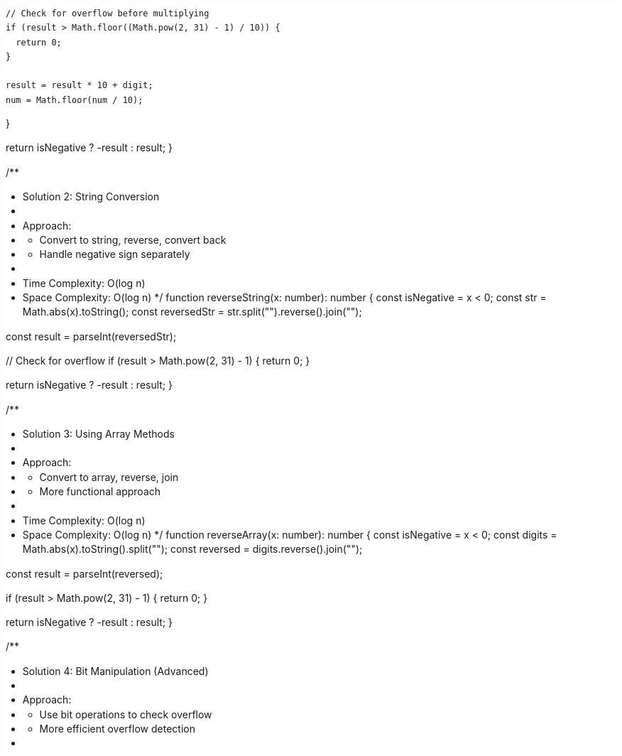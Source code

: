     // Check for overflow before multiplying
    if (result > Math.floor((Math.pow(2, 31) - 1) / 10)) {
      return 0;
    }

    result = result * 10 + digit;
    num = Math.floor(num / 10);
  }

  return isNegative ? -result : result;
}

/**
 * Solution 2: String Conversion
 *
 * Approach:
 * - Convert to string, reverse, convert back
 * - Handle negative sign separately
 *
 * Time Complexity: O(log n)
 * Space Complexity: O(log n)
 */
function reverseString(x: number): number {
  const isNegative = x < 0;
  const str = Math.abs(x).toString();
  const reversedStr = str.split("").reverse().join("");

  const result = parseInt(reversedStr);

  // Check for overflow
  if (result > Math.pow(2, 31) - 1) {
    return 0;
  }

  return isNegative ? -result : result;
}

/**
 * Solution 3: Using Array Methods
 *
 * Approach:
 * - Convert to array, reverse, join
 * - More functional approach
 *
 * Time Complexity: O(log n)
 * Space Complexity: O(log n)
 */
function reverseArray(x: number): number {
  const isNegative = x < 0;
  const digits = Math.abs(x).toString().split("");
  const reversed = digits.reverse().join("");

  const result = parseInt(reversed);

  if (result > Math.pow(2, 31) - 1) {
    return 0;
  }

  return isNegative ? -result : result;
}

/**
 * Solution 4: Bit Manipulation (Advanced)
 *
 * Approach:
 * - Use bit operations to check overflow
 * - More efficient overflow detection
 *